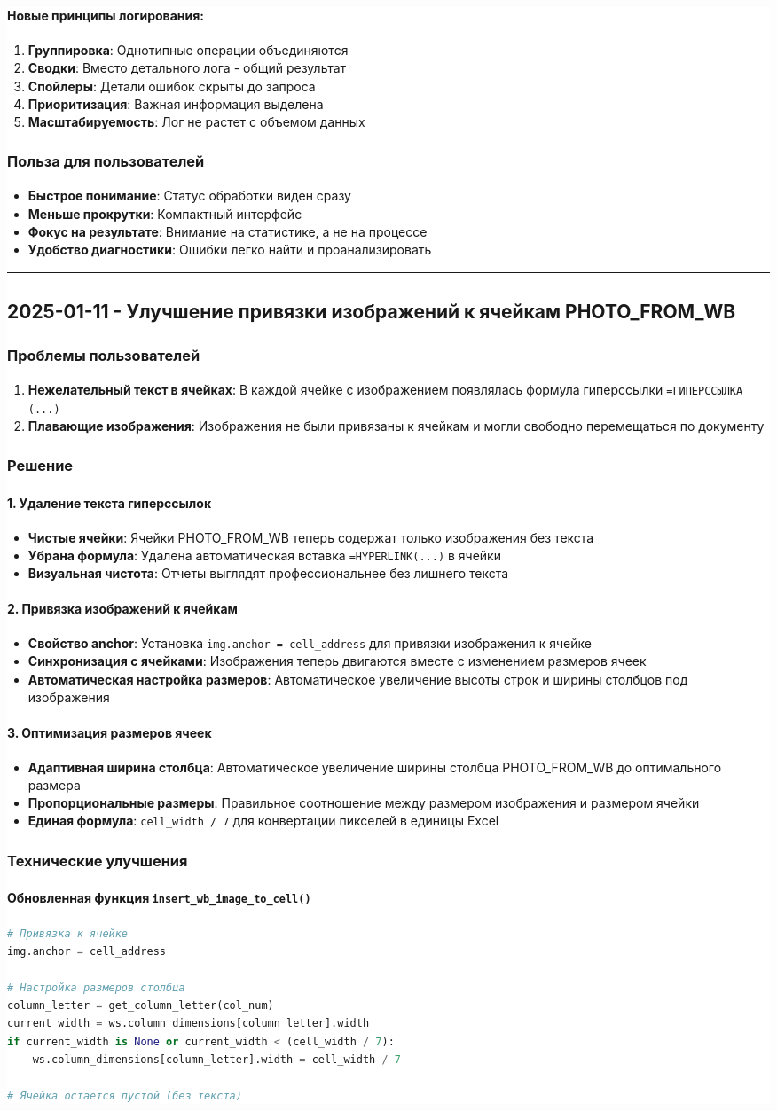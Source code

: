 #### Новые принципы логирования:
1. **Группировка**: Однотипные операции объединяются
2. **Сводки**: Вместо детального лога - общий результат
3. **Спойлеры**: Детали ошибок скрыты до запроса
4. **Приоритизация**: Важная информация выделена
5. **Масштабируемость**: Лог не растет с объемом данных

### Польза для пользователей
- **Быстрое понимание**: Статус обработки виден сразу
- **Меньше прокрутки**: Компактный интерфейс
- **Фокус на результате**: Внимание на статистике, а не на процессе
- **Удобство диагностики**: Ошибки легко найти и проанализировать

---

## 2025-01-11 - Улучшение привязки изображений к ячейкам PHOTO_FROM_WB

### Проблемы пользователей
1. **Нежелательный текст в ячейках**: В каждой ячейке с изображением появлялась формула гиперссылки `=ГИПЕРССЫЛКА(...)`
2. **Плавающие изображения**: Изображения не были привязаны к ячейкам и могли свободно перемещаться по документу

### Решение

#### 1. Удаление текста гиперссылок
- **Чистые ячейки**: Ячейки PHOTO_FROM_WB теперь содержат только изображения без текста
- **Убрана формула**: Удалена автоматическая вставка `=HYPERLINK(...)` в ячейки
- **Визуальная чистота**: Отчеты выглядят профессиональнее без лишнего текста

#### 2. Привязка изображений к ячейкам
- **Свойство anchor**: Установка `img.anchor = cell_address` для привязки изображения к ячейке
- **Синхронизация с ячейками**: Изображения теперь двигаются вместе с изменением размеров ячеек
- **Автоматическая настройка размеров**: Автоматическое увеличение высоты строк и ширины столбцов под изображения

#### 3. Оптимизация размеров ячеек
- **Адаптивная ширина столбца**: Автоматическое увеличение ширины столбца PHOTO_FROM_WB до оптимального размера
- **Пропорциональные размеры**: Правильное соотношение между размером изображения и размером ячейки
- **Единая формула**: `cell_width / 7` для конвертации пикселей в единицы Excel

### Технические улучшения

#### Обновленная функция `insert_wb_image_to_cell()`
```python
# Привязка к ячейке
img.anchor = cell_address

# Настройка размеров столбца
column_letter = get_column_letter(col_num)
current_width = ws.column_dimensions[column_letter].width
if current_width is None or current_width < (cell_width / 7):
    ws.column_dimensions[column_letter].width = cell_width / 7

# Ячейка остается пустой (без текста)
```
